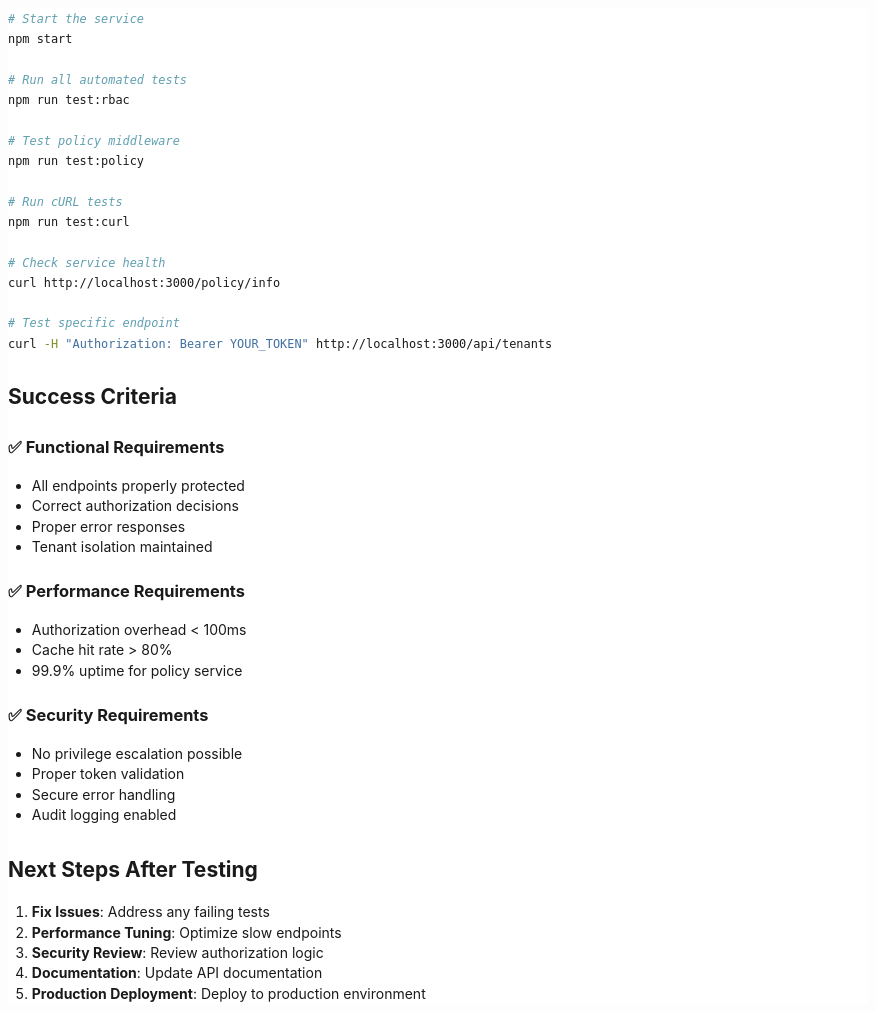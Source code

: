 ```bash
# Start the service
npm start

# Run all automated tests
npm run test:rbac

# Test policy middleware
npm run test:policy

# Run cURL tests
npm run test:curl

# Check service health
curl http://localhost:3000/policy/info

# Test specific endpoint
curl -H "Authorization: Bearer YOUR_TOKEN" http://localhost:3000/api/tenants
```

## Success Criteria

### ✅ Functional Requirements

- All endpoints properly protected
- Correct authorization decisions
- Proper error responses
- Tenant isolation maintained

### ✅ Performance Requirements

- Authorization overhead < 100ms
- Cache hit rate > 80%
- 99.9% uptime for policy service

### ✅ Security Requirements

- No privilege escalation possible
- Proper token validation
- Secure error handling
- Audit logging enabled

## Next Steps After Testing

1. **Fix Issues**: Address any failing tests
2. **Performance Tuning**: Optimize slow endpoints
3. **Security Review**: Review authorization logic
4. **Documentation**: Update API documentation
5. **Production Deployment**: Deploy to production environment
